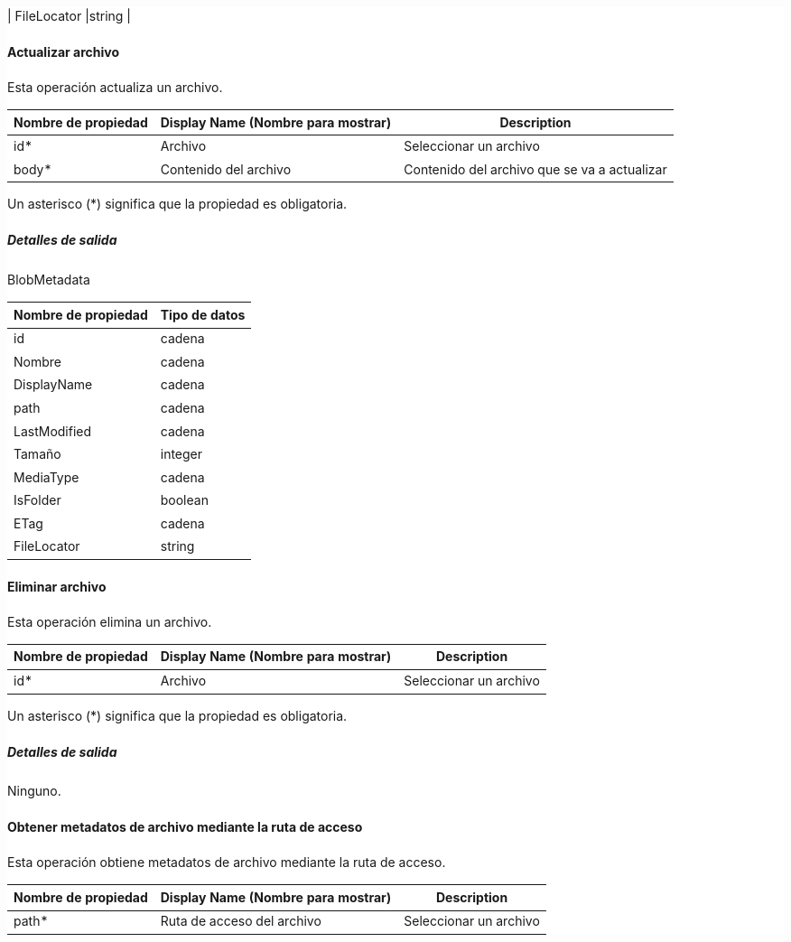 | FileLocator |string |

#### <a name="update-file"></a>Actualizar archivo
Esta operación actualiza un archivo.  

| Nombre de propiedad | Display Name (Nombre para mostrar) | Description |
| --- | --- | --- |
| id* |Archivo |Seleccionar un archivo |
| body* |Contenido del archivo |Contenido del archivo que se va a actualizar |

Un asterisco (*) significa que la propiedad es obligatoria.

##### <a name="output-details"></a>Detalles de salida
BlobMetadata

| Nombre de propiedad | Tipo de datos |
| --- | --- |
| id |cadena |
| Nombre |cadena |
| DisplayName |cadena |
| path |cadena |
| LastModified |cadena |
| Tamaño |integer |
| MediaType |cadena |
| IsFolder |boolean |
| ETag |cadena |
| FileLocator |string |

#### <a name="delete-file"></a>Eliminar archivo
Esta operación elimina un archivo.  

| Nombre de propiedad | Display Name (Nombre para mostrar) | Description |
| --- | --- | --- |
| id* |Archivo |Seleccionar un archivo |

Un asterisco (*) significa que la propiedad es obligatoria.

##### <a name="output-details"></a>Detalles de salida
Ninguno.

#### <a name="get-file-metadata-using-path"></a>Obtener metadatos de archivo mediante la ruta de acceso
Esta operación obtiene metadatos de archivo mediante la ruta de acceso.  

| Nombre de propiedad | Display Name (Nombre para mostrar) | Description |
| --- | --- | --- |
| path* |Ruta de acceso del archivo |Seleccionar un archivo |
